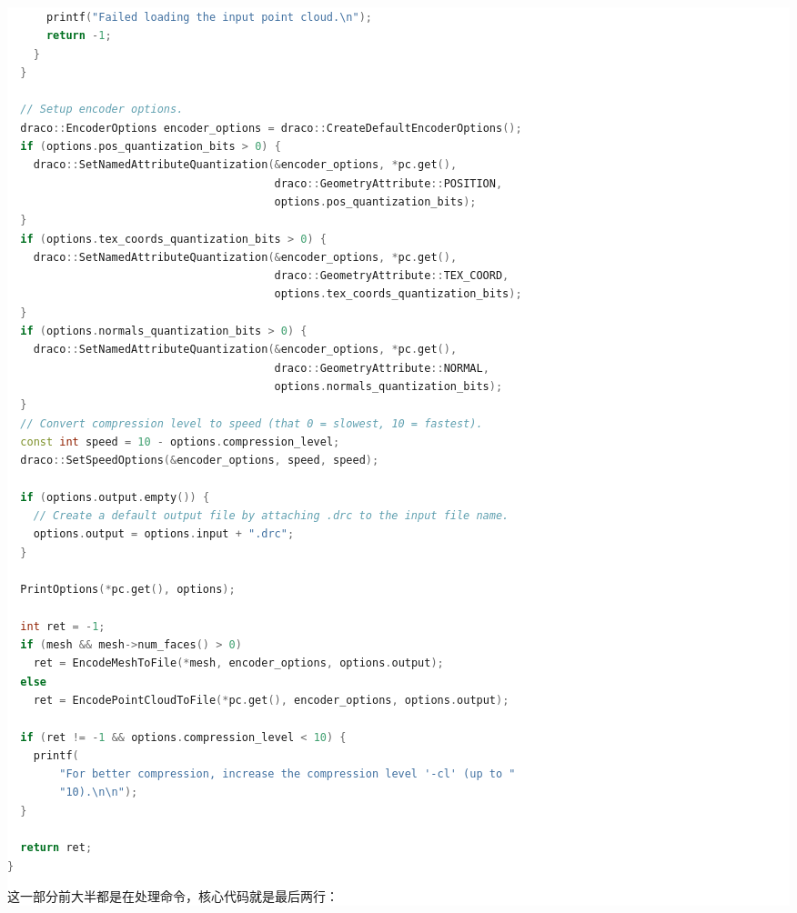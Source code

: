 ```cpp
      printf("Failed loading the input point cloud.\n");
      return -1;
    }
  }
 
  // Setup encoder options.
  draco::EncoderOptions encoder_options = draco::CreateDefaultEncoderOptions();
  if (options.pos_quantization_bits > 0) {
    draco::SetNamedAttributeQuantization(&encoder_options, *pc.get(),
                                         draco::GeometryAttribute::POSITION,
                                         options.pos_quantization_bits);
  }
  if (options.tex_coords_quantization_bits > 0) {
    draco::SetNamedAttributeQuantization(&encoder_options, *pc.get(),
                                         draco::GeometryAttribute::TEX_COORD,
                                         options.tex_coords_quantization_bits);
  }
  if (options.normals_quantization_bits > 0) {
    draco::SetNamedAttributeQuantization(&encoder_options, *pc.get(),
                                         draco::GeometryAttribute::NORMAL,
                                         options.normals_quantization_bits);
  }
  // Convert compression level to speed (that 0 = slowest, 10 = fastest).
  const int speed = 10 - options.compression_level;
  draco::SetSpeedOptions(&encoder_options, speed, speed);
 
  if (options.output.empty()) {
    // Create a default output file by attaching .drc to the input file name.
    options.output = options.input + ".drc";
  }
 
  PrintOptions(*pc.get(), options);
 
  int ret = -1;
  if (mesh && mesh->num_faces() > 0)
    ret = EncodeMeshToFile(*mesh, encoder_options, options.output);
  else
    ret = EncodePointCloudToFile(*pc.get(), encoder_options, options.output);
 
  if (ret != -1 && options.compression_level < 10) {
    printf(
        "For better compression, increase the compression level '-cl' (up to "
        "10).\n\n");
  }
 
  return ret;
}
```

这一部分前大半都是在处理命令，核心代码就是最后两行：
